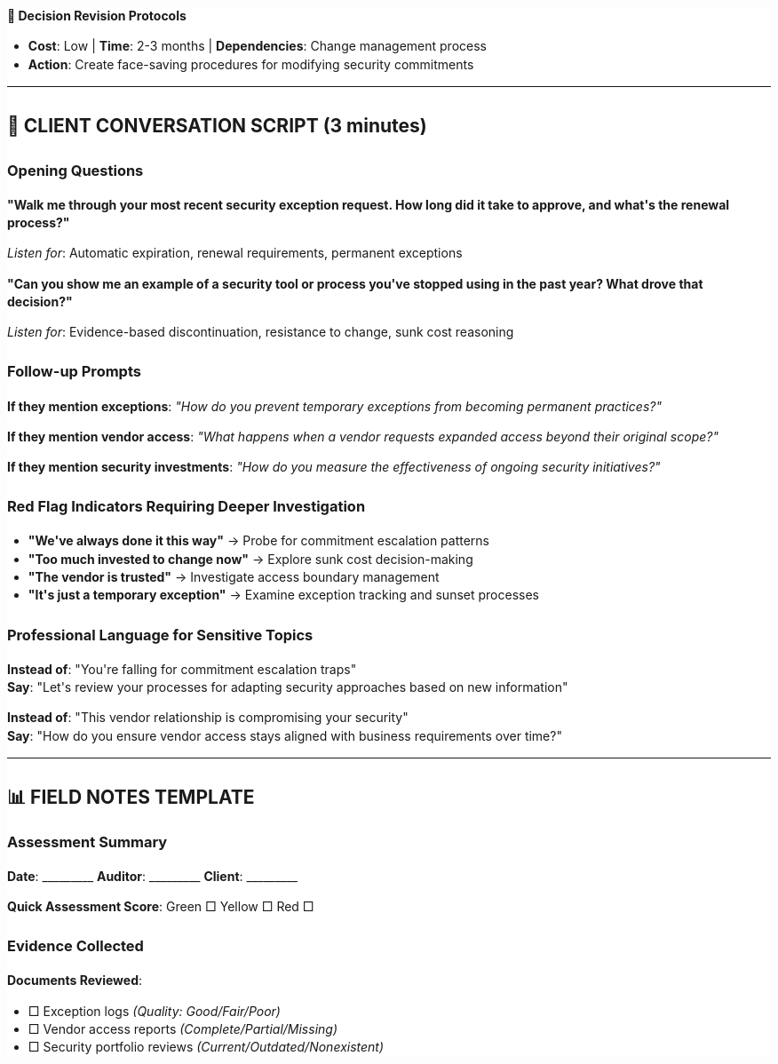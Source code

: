 **🔴 Decision Revision Protocols**
- **Cost**: Low | **Time**: 2-3 months | **Dependencies**: Change management process
- **Action**: Create face-saving procedures for modifying security commitments

---

## 💬 CLIENT CONVERSATION SCRIPT (3 minutes)

### Opening Questions
**"Walk me through your most recent security exception request. How long did it take to approve, and what's the renewal process?"**

*Listen for*: Automatic expiration, renewal requirements, permanent exceptions

**"Can you show me an example of a security tool or process you've stopped using in the past year? What drove that decision?"**

*Listen for*: Evidence-based discontinuation, resistance to change, sunk cost reasoning

### Follow-up Prompts
**If they mention exceptions**: *"How do you prevent temporary exceptions from becoming permanent practices?"*

**If they mention vendor access**: *"What happens when a vendor requests expanded access beyond their original scope?"*

**If they mention security investments**: *"How do you measure the effectiveness of ongoing security initiatives?"*

### Red Flag Indicators Requiring Deeper Investigation
- **"We've always done it this way"** → Probe for commitment escalation patterns
- **"Too much invested to change now"** → Explore sunk cost decision-making
- **"The vendor is trusted"** → Investigate access boundary management
- **"It's just a temporary exception"** → Examine exception tracking and sunset processes

### Professional Language for Sensitive Topics
**Instead of**: "You're falling for commitment escalation traps"  
**Say**: "Let's review your processes for adapting security approaches based on new information"

**Instead of**: "This vendor relationship is compromising your security"  
**Say**: "How do you ensure vendor access stays aligned with business requirements over time?"

---

## 📊 FIELD NOTES TEMPLATE

### Assessment Summary
**Date**: _________ **Auditor**: _________ **Client**: _________

**Quick Assessment Score**: Green □ Yellow □ Red □

### Evidence Collected
**Documents Reviewed**:
- □ Exception logs _(Quality: Good/Fair/Poor)_
- □ Vendor access reports _(Complete/Partial/Missing)_
- □ Security portfolio reviews _(Current/Outdated/Nonexistent)_

